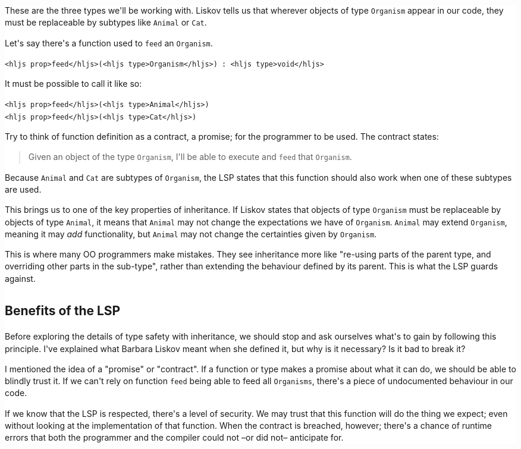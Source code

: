 These are the three types we'll be working with.
Liskov tells us that wherever objects of type `Organism` appear in our code, 
they must be replaceable by subtypes like `Animal` or `Cat`. 

Let's say there's a function used to `feed` an `Organism`. 

```txt
<hljs prop>feed</hljs>(<hljs type>Organism</hljs>) : <hljs type>void</hljs>
```

It must be possible to call it like so:

```txt
<hljs prop>feed</hljs>(<hljs type>Animal</hljs>)
<hljs prop>feed</hljs>(<hljs type>Cat</hljs>)
```

Try to think of function definition as a contract, a promise; for the programmer to be used. 
The contract states:

> Given an object of the type `Organism`, 
> I'll be able to execute and `feed` that `Organism`.

Because `Animal` and `Cat` are subtypes of `Organism`, 
the LSP states that this function should also work when one of these subtypes are used. 

This brings us to one of the key properties of inheritance. 
If Liskov states that objects of type `Organism` must be replaceable by objects of type `Animal`, 
it means that `Animal` may not change the expectations we have of `Organism`.
`Animal` may extend `Organism`, meaning it may *add* functionality,
but `Animal` may not change the certainties given by `Organism`.

This is where many OO programmers make mistakes.
They see inheritance more like
"re-using parts of the parent type, and overriding other parts in the sub-type",
rather than extending the behaviour defined by its parent.
This is what the LSP guards against.

## Benefits of the LSP

Before exploring the details of type safety with inheritance, 
we should stop and ask ourselves what's to gain by following this principle.
I've explained what Barbara Liskov meant when she defined it,
but why is it necessary? Is it bad to break it?

I mentioned the idea of a "promise" or "contract".
If a function or type makes a promise about what it can do,
we should be able to blindly trust it.
If we can't rely on function `feed` being able to feed all `Organisms`,
there's a piece of undocumented behaviour in our code.
 
If we know that the LSP is respected, there's a level of security.
We may trust that this function will do the thing we expect; 
even without looking at the implementation of that function. 
When the contract is breached, however; there's a chance of runtime errors 
that both the programmer and the compiler could not –or did not– anticipate for.
